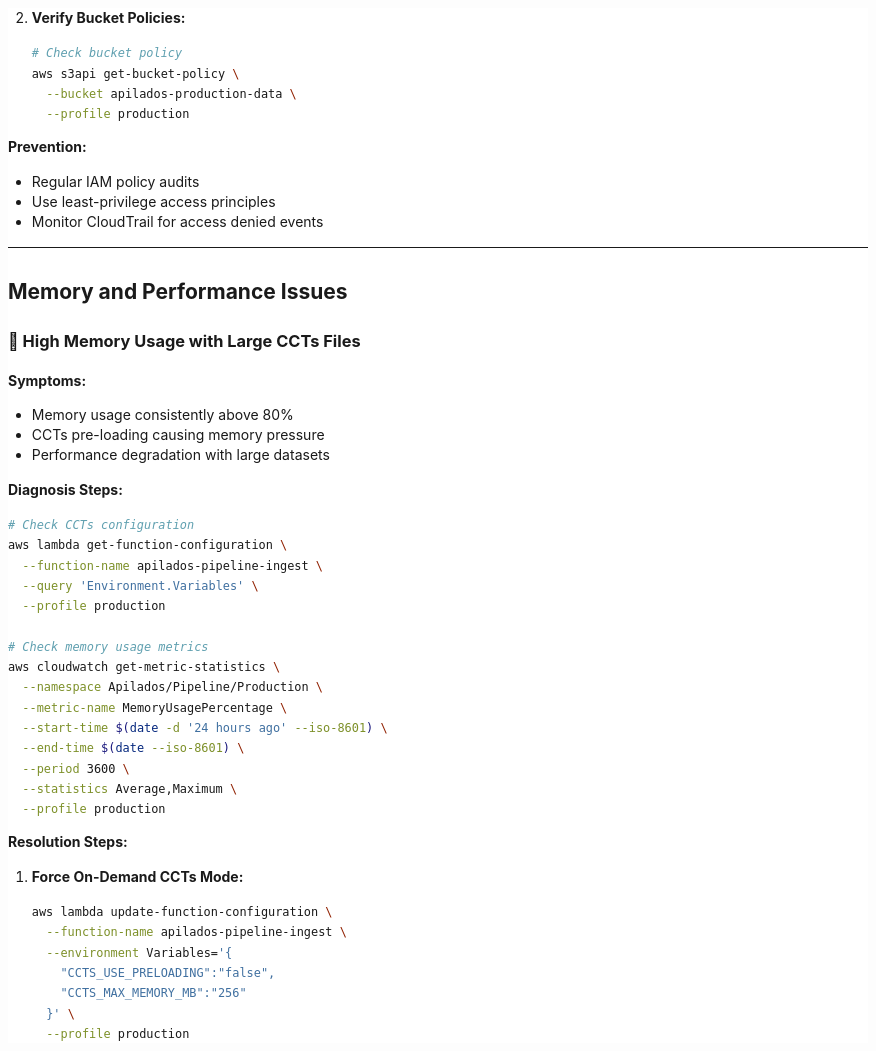 2. **Verify Bucket Policies:**
   ```bash
   # Check bucket policy
   aws s3api get-bucket-policy \
     --bucket apilados-production-data \
     --profile production
   ```

**Prevention:**
- Regular IAM policy audits
- Use least-privilege access principles
- Monitor CloudTrail for access denied events

---

## Memory and Performance Issues

### 🚨 High Memory Usage with Large CCTs Files

**Symptoms:**
- Memory usage consistently above 80%
- CCTs pre-loading causing memory pressure
- Performance degradation with large datasets

**Diagnosis Steps:**
```bash
# Check CCTs configuration
aws lambda get-function-configuration \
  --function-name apilados-pipeline-ingest \
  --query 'Environment.Variables' \
  --profile production

# Check memory usage metrics
aws cloudwatch get-metric-statistics \
  --namespace Apilados/Pipeline/Production \
  --metric-name MemoryUsagePercentage \
  --start-time $(date -d '24 hours ago' --iso-8601) \
  --end-time $(date --iso-8601) \
  --period 3600 \
  --statistics Average,Maximum \
  --profile production
```

**Resolution Steps:**
1. **Force On-Demand CCTs Mode:**
   ```bash
   aws lambda update-function-configuration \
     --function-name apilados-pipeline-ingest \
     --environment Variables='{
       "CCTS_USE_PRELOADING":"false",
       "CCTS_MAX_MEMORY_MB":"256"
     }' \
     --profile production
   ```

